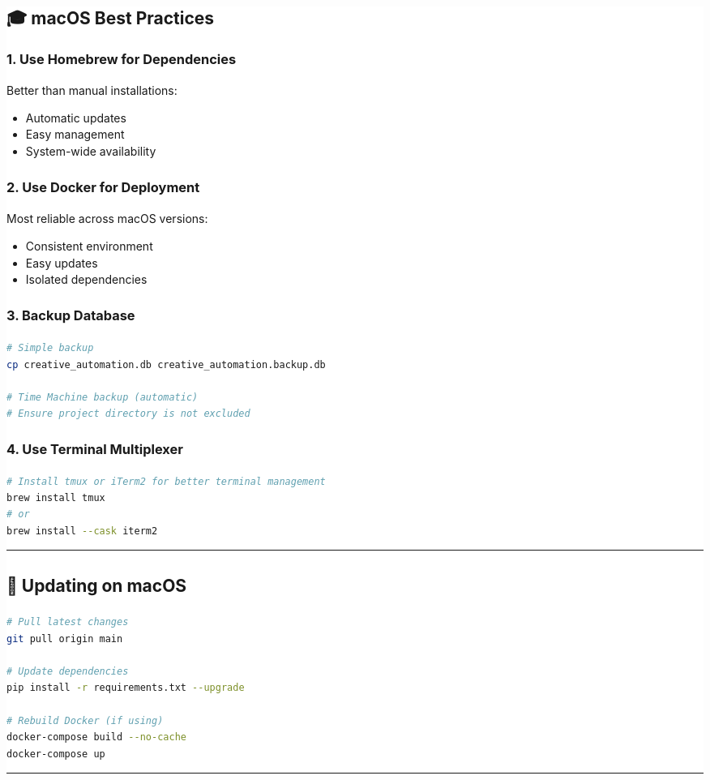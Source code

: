 
## 🎓 macOS Best Practices

### 1. Use Homebrew for Dependencies

Better than manual installations:
- Automatic updates
- Easy management
- System-wide availability

### 2. Use Docker for Deployment

Most reliable across macOS versions:
- Consistent environment
- Easy updates
- Isolated dependencies

### 3. Backup Database

```bash
# Simple backup
cp creative_automation.db creative_automation.backup.db

# Time Machine backup (automatic)
# Ensure project directory is not excluded
```

### 4. Use Terminal Multiplexer

```bash
# Install tmux or iTerm2 for better terminal management
brew install tmux
# or
brew install --cask iterm2
```

---

## 🔄 Updating on macOS

```bash
# Pull latest changes
git pull origin main

# Update dependencies
pip install -r requirements.txt --upgrade

# Rebuild Docker (if using)
docker-compose build --no-cache
docker-compose up
```

---
